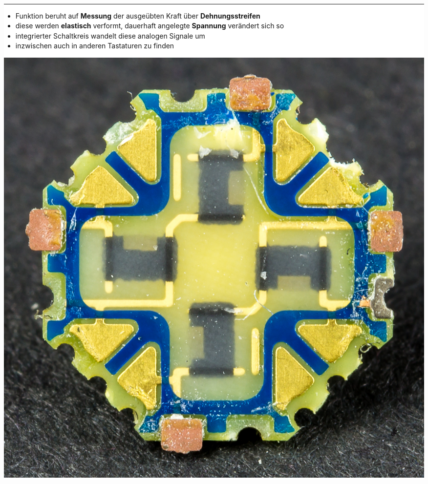 </div>

</div>

---




<div class="container">

<div class="col">

- Funktion beruht auf **Messung** der ausgeübten Kraft über **Dehnungsstreifen**
- diese werden **elastisch** verformt, dauerhaft angelegte **Spannung** verändert sich so
- integrierter Schaltkreis wandelt diese analogen Signale um
- inzwischen auch in anderen Tastaturen zu finden

</div>

<div class="col">

![w:530 center](./imgs/Pointing_stick_of_a_Lenovo_ThinkPad_keyboard-4488.jpg)
